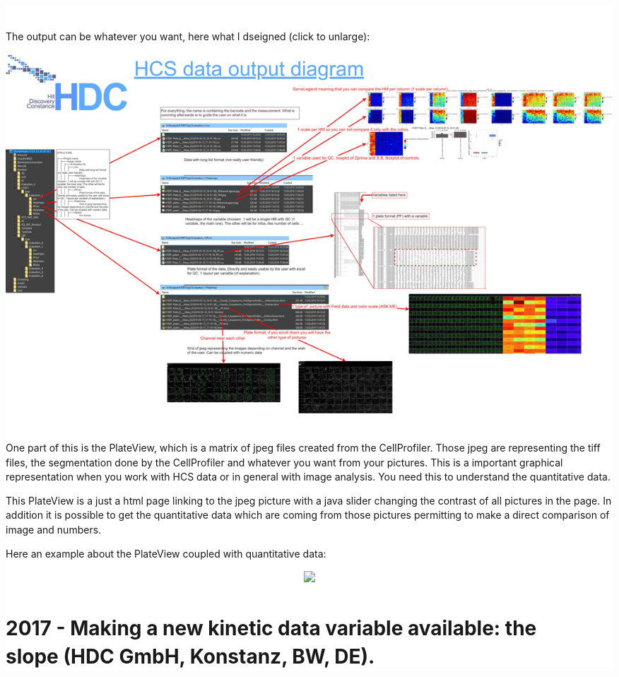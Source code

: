 <br>

The output can be whatever you want, here what I dseigned (click to unlarge):

<center>
<a href="files/picture/Portofolio/2019_HCS/HDC_HCS_Data_output.jpg"><img src="files/picture/Portofolio/2019_HCS/HDC_HCS_Data_output.jpg"/></a>
</center>

<br>

One part of this is the PlateView, which is a matrix of jpeg files created from the CellProfiler. Those jpeg are representing the tiff files, the segmentation done by the CellProfiler and whatever you want from your pictures. This is a important graphical representation when you work with HCS data or in general with image analysis. You need this to understand the quantitative data.

This PlateView is a just a html page linking to the jpeg picture with a java slider changing the contrast of all pictures in the page. In addition it is possible to get the quantitative data which are coming from those pictures permitting to make a direct comparison of image and numbers.

Here an example about the PlateView coupled with quantitative data:

<center>
<img src="files/picture/Portofolio/2019_HCS/HCS_Plateview_Example.gif"/>
</center>

# 2017 - Making a new kinetic data variable available: the slope (HDC GmbH, Konstanz, BW, DE).
